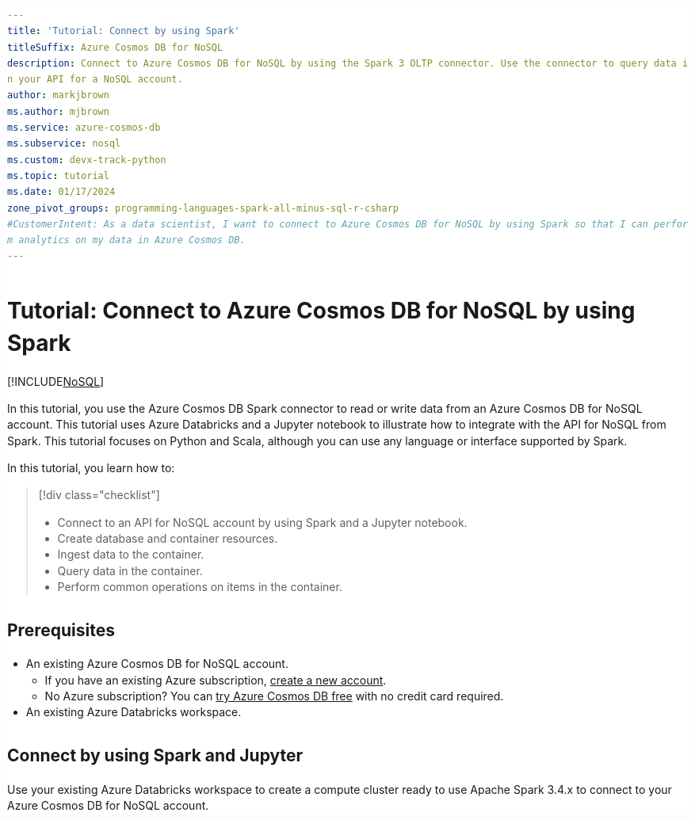 ```yaml
---
title: 'Tutorial: Connect by using Spark'
titleSuffix: Azure Cosmos DB for NoSQL
description: Connect to Azure Cosmos DB for NoSQL by using the Spark 3 OLTP connector. Use the connector to query data in your API for a NoSQL account.
author: markjbrown
ms.author: mjbrown
ms.service: azure-cosmos-db
ms.subservice: nosql
ms.custom: devx-track-python
ms.topic: tutorial
ms.date: 01/17/2024
zone_pivot_groups: programming-languages-spark-all-minus-sql-r-csharp
#CustomerIntent: As a data scientist, I want to connect to Azure Cosmos DB for NoSQL by using Spark so that I can perform analytics on my data in Azure Cosmos DB.
---
```


# Tutorial: Connect to Azure Cosmos DB for NoSQL by using Spark

[!INCLUDE[NoSQL](../includes/appliesto-nosql.md)]

In this tutorial, you use the Azure Cosmos DB Spark connector to read or write data from an Azure Cosmos DB for NoSQL account. This tutorial uses Azure Databricks and a Jupyter notebook to illustrate how to integrate with the API for NoSQL from Spark. This tutorial focuses on Python and Scala, although you can use any language or interface supported by Spark.

In this tutorial, you learn how to:

> [!div class="checklist"]
> - Connect to an API for NoSQL account by using Spark and a Jupyter notebook.
> - Create database and container resources.
> - Ingest data to the container.
> - Query data in the container.
> - Perform common operations on items in the container.

## Prerequisites

- An existing Azure Cosmos DB for NoSQL account.
  - If you have an existing Azure subscription, [create a new account](how-to-create-account.md?tabs=azure-portal).
  - No Azure subscription? You can [try Azure Cosmos DB free](../try-free.md) with no credit card required.
- An existing Azure Databricks workspace.

## Connect by using Spark and Jupyter

Use your existing Azure Databricks workspace to create a compute cluster ready to use Apache Spark 3.4.x to connect to your Azure Cosmos DB for NoSQL account.
